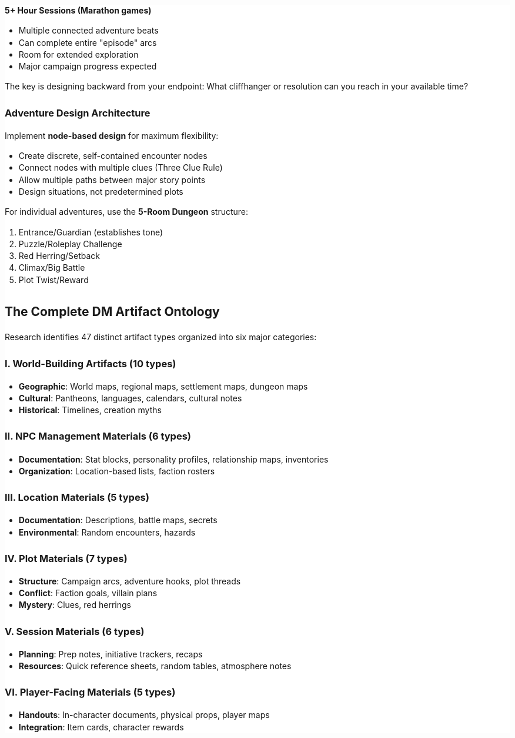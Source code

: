 **5+ Hour Sessions (Marathon games)**
- Multiple connected adventure beats
- Can complete entire "episode" arcs
- Room for extended exploration
- Major campaign progress expected

The key is designing backward from your endpoint: What cliffhanger or resolution can you reach in your available time?

### Adventure Design Architecture

Implement **node-based design** for maximum flexibility:
- Create discrete, self-contained encounter nodes
- Connect nodes with multiple clues (Three Clue Rule)
- Allow multiple paths between major story points
- Design situations, not predetermined plots

For individual adventures, use the **5-Room Dungeon** structure:
1. Entrance/Guardian (establishes tone)
2. Puzzle/Roleplay Challenge
3. Red Herring/Setback
4. Climax/Big Battle
5. Plot Twist/Reward

## The Complete DM Artifact Ontology

Research identifies 47 distinct artifact types organized into six major categories:

### I. World-Building Artifacts (10 types)
- **Geographic**: World maps, regional maps, settlement maps, dungeon maps
- **Cultural**: Pantheons, languages, calendars, cultural notes
- **Historical**: Timelines, creation myths

### II. NPC Management Materials (6 types)
- **Documentation**: Stat blocks, personality profiles, relationship maps, inventories
- **Organization**: Location-based lists, faction rosters

### III. Location Materials (5 types)
- **Documentation**: Descriptions, battle maps, secrets
- **Environmental**: Random encounters, hazards

### IV. Plot Materials (7 types)
- **Structure**: Campaign arcs, adventure hooks, plot threads
- **Conflict**: Faction goals, villain plans
- **Mystery**: Clues, red herrings

### V. Session Materials (6 types)
- **Planning**: Prep notes, initiative trackers, recaps
- **Resources**: Quick reference sheets, random tables, atmosphere notes

### VI. Player-Facing Materials (5 types)
- **Handouts**: In-character documents, physical props, player maps
- **Integration**: Item cards, character rewards
